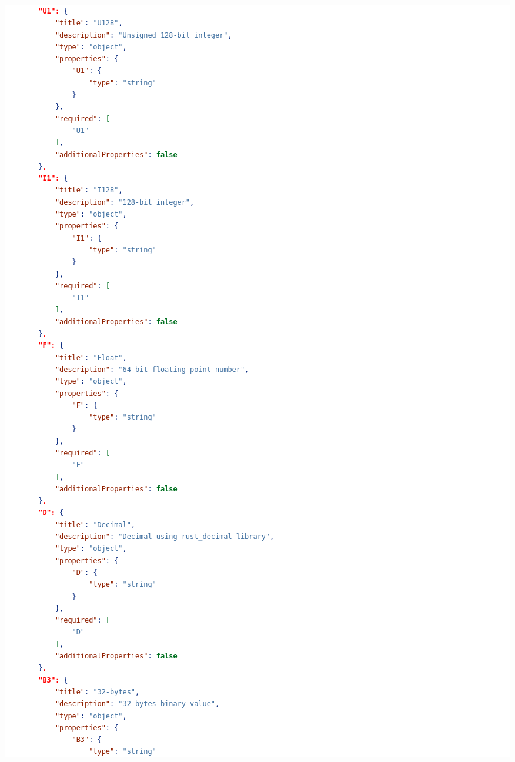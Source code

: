 ```json
        "U1": {
            "title": "U128",
            "description": "Unsigned 128-bit integer",
            "type": "object",
            "properties": {
                "U1": {
                    "type": "string"
                }
            },
            "required": [
                "U1"
            ],
            "additionalProperties": false
        },
        "I1": {
            "title": "I128",
            "description": "128-bit integer",
            "type": "object",
            "properties": {
                "I1": {
                    "type": "string"
                }
            },
            "required": [
                "I1"
            ],
            "additionalProperties": false
        },
        "F": {
            "title": "Float",
            "description": "64-bit floating-point number",
            "type": "object",
            "properties": {
                "F": {
                    "type": "string"
                }
            },
            "required": [
                "F"
            ],
            "additionalProperties": false
        },
        "D": {
            "title": "Decimal",
            "description": "Decimal using rust_decimal library",
            "type": "object",
            "properties": {
                "D": {
                    "type": "string"
                }
            },
            "required": [
                "D"
            ],
            "additionalProperties": false
        },
        "B3": {
            "title": "32-bytes",
            "description": "32-bytes binary value",
            "type": "object",
            "properties": {
                "B3": {
                    "type": "string"
```